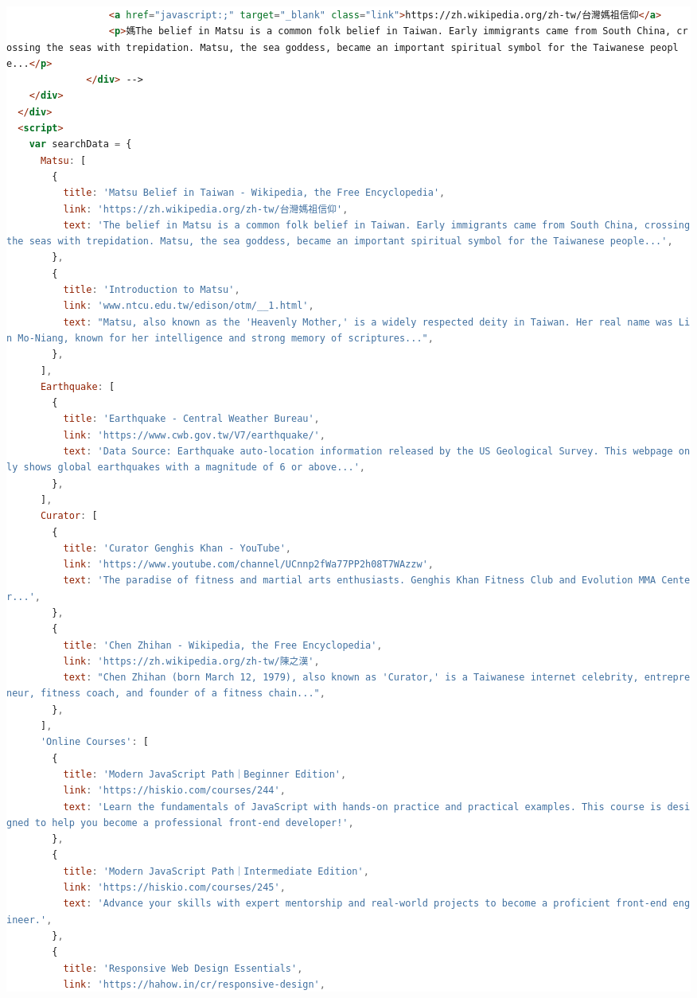 ```html
                  <a href="javascript:;" target="_blank" class="link">https://zh.wikipedia.org/zh-tw/台灣媽祖信仰</a>
                  <p>媽The belief in Matsu is a common folk belief in Taiwan. Early immigrants came from South China, crossing the seas with trepidation. Matsu, the sea goddess, became an important spiritual symbol for the Taiwanese people...</p>
              </div> -->
    </div>
  </div>
  <script>
    var searchData = {
      Matsu: [
        {
          title: 'Matsu Belief in Taiwan - Wikipedia, the Free Encyclopedia',
          link: 'https://zh.wikipedia.org/zh-tw/台灣媽祖信仰',
          text: 'The belief in Matsu is a common folk belief in Taiwan. Early immigrants came from South China, crossing the seas with trepidation. Matsu, the sea goddess, became an important spiritual symbol for the Taiwanese people...',
        },
        {
          title: 'Introduction to Matsu',
          link: 'www.ntcu.edu.tw/edison/otm/__1.html',
          text: "Matsu, also known as the 'Heavenly Mother,' is a widely respected deity in Taiwan. Her real name was Lin Mo-Niang, known for her intelligence and strong memory of scriptures...",
        },
      ],
      Earthquake: [
        {
          title: 'Earthquake - Central Weather Bureau',
          link: 'https://www.cwb.gov.tw/V7/earthquake/',
          text: 'Data Source: Earthquake auto-location information released by the US Geological Survey. This webpage only shows global earthquakes with a magnitude of 6 or above...',
        },
      ],
      Curator: [
        {
          title: 'Curator Genghis Khan - YouTube',
          link: 'https://www.youtube.com/channel/UCnnp2fWa77PP2h08T7WAzzw',
          text: 'The paradise of fitness and martial arts enthusiasts. Genghis Khan Fitness Club and Evolution MMA Center...',
        },
        {
          title: 'Chen Zhihan - Wikipedia, the Free Encyclopedia',
          link: 'https://zh.wikipedia.org/zh-tw/陳之漢',
          text: "Chen Zhihan (born March 12, 1979), also known as 'Curator,' is a Taiwanese internet celebrity, entrepreneur, fitness coach, and founder of a fitness chain...",
        },
      ],
      'Online Courses': [
        {
          title: 'Modern JavaScript Path｜Beginner Edition',
          link: 'https://hiskio.com/courses/244',
          text: 'Learn the fundamentals of JavaScript with hands-on practice and practical examples. This course is designed to help you become a professional front-end developer!',
        },
        {
          title: 'Modern JavaScript Path｜Intermediate Edition',
          link: 'https://hiskio.com/courses/245',
          text: 'Advance your skills with expert mentorship and real-world projects to become a proficient front-end engineer.',
        },
        {
          title: 'Responsive Web Design Essentials',
          link: 'https://hahow.in/cr/responsive-design',
```